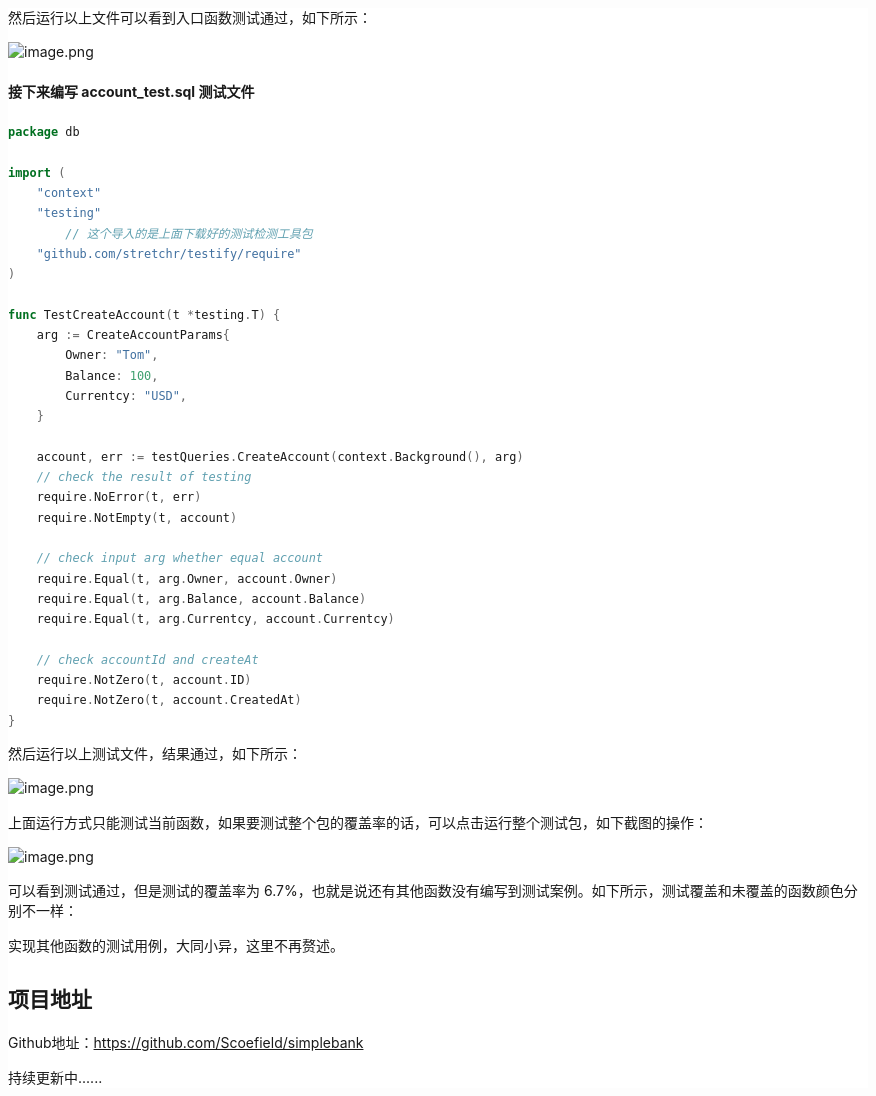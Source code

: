 然后运行以上文件可以看到入口函数测试通过，如下所示：

![image.png](https://p3-juejin.byteimg.com/tos-cn-i-k3u1fbpfcp/1a55111bc57843a5b8572a87a0d0c187~tplv-k3u1fbpfcp-watermark.image)

#### 接下来编写 account_test.sql 测试文件

```go
package db

import (
	"context"
	"testing"
        // 这个导入的是上面下载好的测试检测工具包
	"github.com/stretchr/testify/require"
)

func TestCreateAccount(t *testing.T) {
	arg := CreateAccountParams{
		Owner: "Tom",
		Balance: 100,
		Currentcy: "USD",
	}

	account, err := testQueries.CreateAccount(context.Background(), arg)
	// check the result of testing
	require.NoError(t, err)
	require.NotEmpty(t, account)

	// check input arg whether equal account
	require.Equal(t, arg.Owner, account.Owner)
	require.Equal(t, arg.Balance, account.Balance)
	require.Equal(t, arg.Currentcy, account.Currentcy)

	// check accountId and createAt
	require.NotZero(t, account.ID)
	require.NotZero(t, account.CreatedAt)
}
```
然后运行以上测试文件，结果通过，如下所示：

![image.png](https://p9-juejin.byteimg.com/tos-cn-i-k3u1fbpfcp/db309e6d2be84365a9d07e30ef03cd3e~tplv-k3u1fbpfcp-watermark.image)

上面运行方式只能测试当前函数，如果要测试整个包的覆盖率的话，可以点击运行整个测试包，如下截图的操作：

![image.png](https://p3-juejin.byteimg.com/tos-cn-i-k3u1fbpfcp/e69686b68009457986d1f4c89f9082fc~tplv-k3u1fbpfcp-watermark.image)

可以看到测试通过，但是测试的覆盖率为 6.7%，也就是说还有其他函数没有编写到测试案例。如下所示，测试覆盖和未覆盖的函数颜色分别不一样：

实现其他函数的测试用例，大同小异，这里不再赘述。

## 项目地址

Github地址：https://github.com/Scoefield/simplebank

持续更新中......

